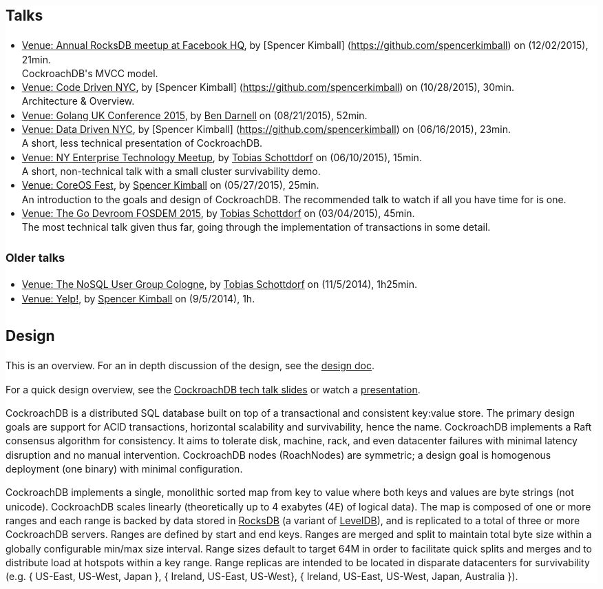 ## Talks

* [Venue: Annual RocksDB meetup at Facebook HQ](https://www.youtube.com/watch?v=-ij2OiDTxz0), by [Spencer Kimball] (https://github.com/spencerkimball) on (12/02/2015), 21min.<br />
  CockroachDB's MVCC model.
* [Venue: Code Driven NYC](https://www.youtube.com/watch?v=tV-WXM2IJ3U), by [Spencer Kimball] (https://github.com/spencerkimball) on (10/28/2015), 30min.<br />
  Architecture & Overview.
* [Venue: Golang UK Conference 2015](https://www.youtube.com/watch?v=33oqpLmQ3LE), by [Ben Darnell](https://github.com/bdarnell) on (08/21/2015), 52min.<br />
* [Venue: Data Driven NYC](https://youtu.be/TA-Jw78Ms_4), by [Spencer Kimball] (https://github.com/spencerkimball) on (06/16/2015), 23min.<br />
  A short, less technical presentation of CockroachDB.
* [Venue: NY Enterprise Technology Meetup](https://www.youtube.com/watch?v=SXAEZlpsHNE), by [Tobias Schottdorf](https://github.com/tschottdorf) on (06/10/2015), 15min.<br />
  A short, non-technical talk with a small cluster survivability demo.
* [Venue: CoreOS Fest](https://www.youtube.com/watch?v=LI7uaaYeYmQ), by [Spencer Kimball](https://github.com/spencerkimball) on (05/27/2015), 25min.<br />
  An introduction to the goals and design of CockroachDB. The recommended talk to watch if all you have time for is one.
* [Venue: The Go Devroom FOSDEM 2015](https://www.youtube.com/watch?v=ndKj77VW2eM&index=2&list=PLtLJO5JKE5YDK74RZm67xfwaDgeCj7oqb), by [Tobias Schottdorf](https://github.com/tschottdorf) on (03/04/2015), 45min.<br />
  The most technical talk given thus far, going through the implementation of transactions in some detail.

### Older talks

* [Venue: The NoSQL User Group Cologne](https://www.youtube.com/watch?v=jI3LiKhqN0E), by [Tobias Schottdorf](https://github.com/tschottdorf) on (11/5/2014), 1h25min.
* [Venue: Yelp!](https://www.youtube.com/watch?feature=youtu.be&v=MEAuFgsmND0), by [Spencer Kimball](https://github.com/spencerkimball) on (9/5/2014), 1h.


## Design

This is an overview. For an in depth discussion of the design, see the [design doc](https://github.com/cockroachdb/cockroach/blob/master/docs/design.md).

For a quick design overview, see the [CockroachDB tech talk slides](https://docs.google.com/presentation/d/1tPPhnpJ3UwyYMe4MT8jhqCrE9ZNrUMqsvXAbd97DZ2E/edit#slide=id.p)
or watch a [presentation](#talks).


CockroachDB is a distributed SQL database built on top of a transactional and consistent key:value store. The primary design goals are support for ACID transactions, horizontal scalability and survivability, hence the name. CockroachDB implements a Raft consensus algorithm for consistency. It aims to tolerate disk, machine, rack, and even datacenter failures with minimal latency disruption and no manual intervention. CockroachDB nodes (RoachNodes) are symmetric; a design goal is homogenous deployment (one binary) with minimal configuration.

CockroachDB implements a single, monolithic sorted map from key to value
where both keys and values are byte strings (not unicode). CockroachDB
scales linearly (theoretically up to 4 exabytes (4E) of logical
data). The map is composed of one or more ranges and each range is
backed by data stored in [RocksDB][0] (a variant of [LevelDB][1]), and is
replicated to a total of three or more CockroachDB servers. Ranges are
defined by start and end keys. Ranges are merged and split to maintain
total byte size within a globally configurable min/max size
interval. Range sizes default to target 64M in order to facilitate
quick splits and merges and to distribute load at hotspots within a
key range. Range replicas are intended to be located in disparate
datacenters for survivability (e.g. { US-East, US-West, Japan }, {
Ireland, US-East, US-West}, { Ireland, US-East, US-West, Japan,
Australia }).


[0]: http://rocksdb.org/
[1]: https://github.com/google/leveldb
[2]: https://ramcloud.stanford.edu/wiki/download/attachments/11370504/raft.pdf
[3]: http://research.google.com/archive/spanner.html
[4]: http://research.google.com/pubs/pub36971.html
[5]: https://github.com/cockroachdb/cockroach/tree/master/sql
[7]: https://godoc.org/github.com/cockroachdb/cockroach/kv
[8]: https://github.com/cockroachdb/cockroach/tree/master/kv
[9]: https://godoc.org/github.com/cockroachdb/cockroach/server
[10]: https://github.com/cockroachdb/cockroach/tree/master/server
[11]: https://godoc.org/github.com/cockroachdb/cockroach/storage
[12]: https://github.com/cockroachdb/cockroach/tree/master/storage